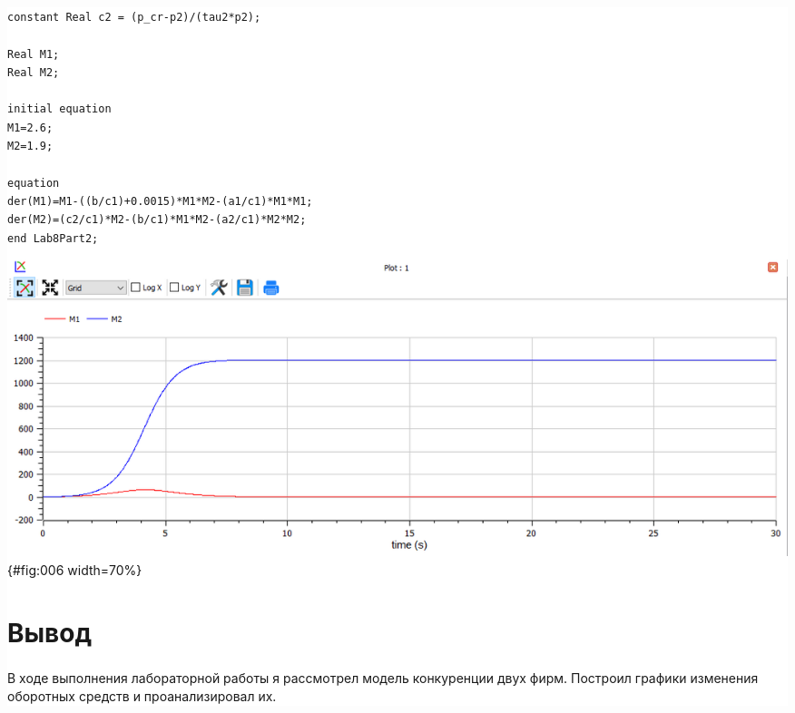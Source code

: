 ```openmodelica
constant Real c2 = (p_cr-p2)/(tau2*p2);

Real M1;
Real M2;

initial equation
M1=2.6;
M2=1.9;

equation
der(M1)=M1-((b/c1)+0.0015)*M1*M2-(a1/c1)*M1*M1;
der(M2)=(c2/c1)*M2-(b/c1)*M1*M2-(a2/c1)*M2*M2;
end Lab8Part2;
```

![Граф №2(OPM)](https://raw.githubusercontent.com/tgabriel22/mathmod/master/Labs/Lab8/report/report/image/OPM2.PNG){#fig:006 width=70%}

# Вывод

В ходе выполнения лабораторной работы я рассмотрел модель конкуренции двух фирм. Построил графики изменения оборотных средств и проанализировал их.

